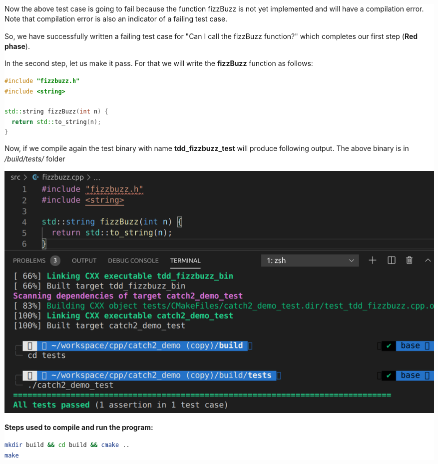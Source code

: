 Now the above test case is going to fail because the function fizzBuzz is not yet implemented and will have a compilation error. Note that compilation error is also an indicator of a failing test case.

So, we have successfully written a failing test case for "Can I call the fizzBuzz function?" which completes our first step (**Red phase**).

In the second step, let us make it pass. For that we will write the **fizzBuzz** function as follows:

```cpp
#include "fizzbuzz.h"
#include <string>

std::string fizzBuzz(int n) {
  return std::to_string(n);
}
```

Now, if we compile again the test binary with name **tdd_fizzbuzz_test** will produce following output. The above binary is in */build/tests/* folder

![](/assets/images/20201028/pic2.png)

**Steps used to compile and run the program:**

```bash
mkdir build && cd build && cmake ..
make
```
